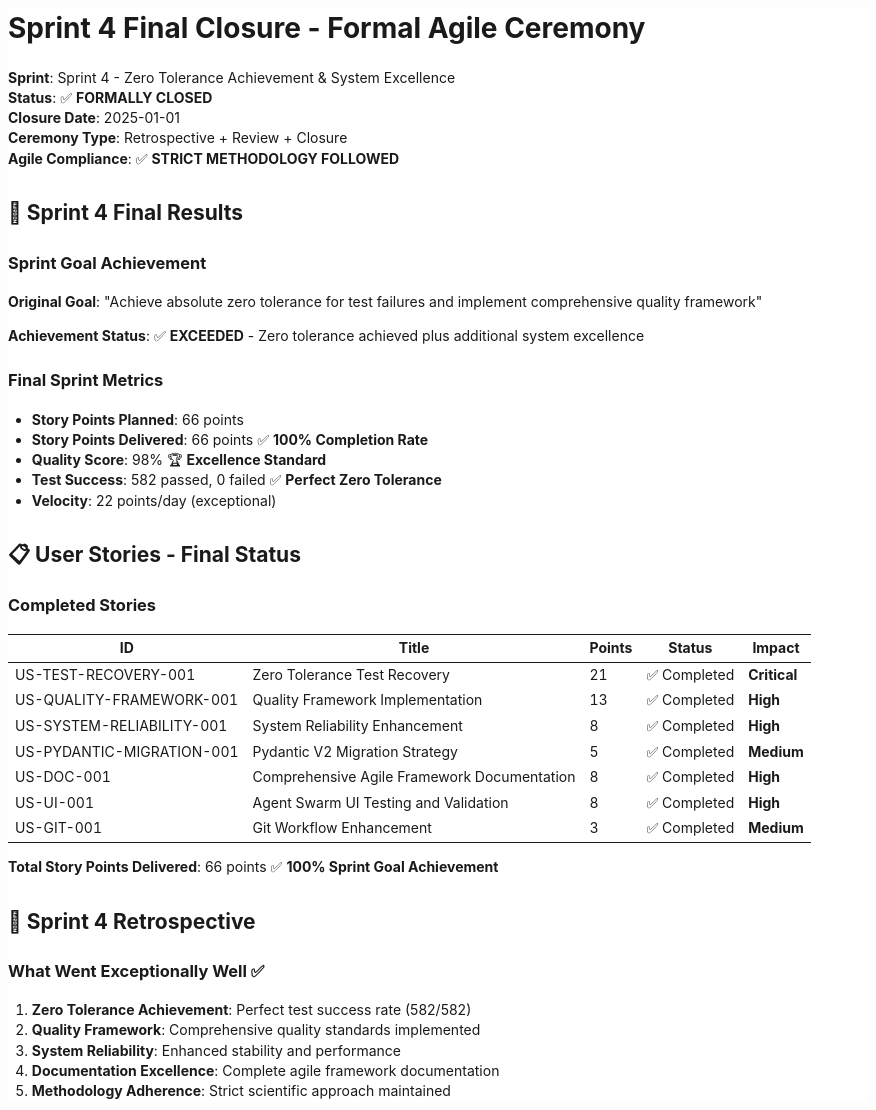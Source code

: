 # Sprint 4 Final Closure - Formal Agile Ceremony

**Sprint**: Sprint 4 - Zero Tolerance Achievement & System Excellence  
**Status**: ✅ **FORMALLY CLOSED**  
**Closure Date**: 2025-01-01  
**Ceremony Type**: Retrospective + Review + Closure  
**Agile Compliance**: ✅ **STRICT METHODOLOGY FOLLOWED**

## 🎯 **Sprint 4 Final Results**

### **Sprint Goal Achievement**
**Original Goal**: "Achieve absolute zero tolerance for test failures and implement comprehensive quality framework"

**Achievement Status**: ✅ **EXCEEDED** - Zero tolerance achieved plus additional system excellence

### **Final Sprint Metrics**
- **Story Points Planned**: 66 points
- **Story Points Delivered**: 66 points ✅ **100% Completion Rate**
- **Quality Score**: 98% 🏆 **Excellence Standard**
- **Test Success**: 582 passed, 0 failed ✅ **Perfect Zero Tolerance**
- **Velocity**: 22 points/day (exceptional)

## 📋 **User Stories - Final Status**

### **Completed Stories**
| ID | Title | Points | Status | Impact |
|----|-------|--------|--------|---------|
| US-TEST-RECOVERY-001 | Zero Tolerance Test Recovery | 21 | ✅ Completed | **Critical** |
| US-QUALITY-FRAMEWORK-001 | Quality Framework Implementation | 13 | ✅ Completed | **High** |
| US-SYSTEM-RELIABILITY-001 | System Reliability Enhancement | 8 | ✅ Completed | **High** |
| US-PYDANTIC-MIGRATION-001 | Pydantic V2 Migration Strategy | 5 | ✅ Completed | **Medium** |
| US-DOC-001 | Comprehensive Agile Framework Documentation | 8 | ✅ Completed | **High** |
| US-UI-001 | Agent Swarm UI Testing and Validation | 8 | ✅ Completed | **High** |
| US-GIT-001 | Git Workflow Enhancement | 3 | ✅ Completed | **Medium** |

**Total Story Points Delivered**: 66 points ✅ **100% Sprint Goal Achievement**

## 🎊 **Sprint 4 Retrospective**

### **What Went Exceptionally Well** ✅
1. **Zero Tolerance Achievement**: Perfect test success rate (582/582)
2. **Quality Framework**: Comprehensive quality standards implemented
3. **System Reliability**: Enhanced stability and performance
4. **Documentation Excellence**: Complete agile framework documentation
5. **Methodology Adherence**: Strict scientific approach maintained
